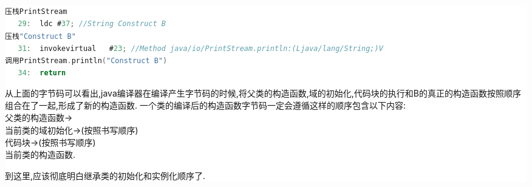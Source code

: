 ```kotlin
压栈PrintStream
   29:	ldc	#37; //String Construct B
压栈"Construct B"
   31:	invokevirtual	#23; //Method java/io/PrintStream.println:(Ljava/lang/String;)V
调用PrintStream.println("Construct B")
   34:	return
```

从上面的字节码可以看出,java编译器在编译产生字节码的时候,将父类的构造函数,域的初始化,代码块的执行和B的真正的构造函数按照顺序组合在了一起,形成了新的构造函数. 一个类的编译后的构造函数字节码一定会遵循这样的顺序包含以下内容:  
父类的构造函数->  
当前类的域初始化->(按照书写顺序)  
代码块->(按照书写顺序)  
当前类的构造函数.

到这里,应该彻底明白继承类的初始化和实例化顺序了.
